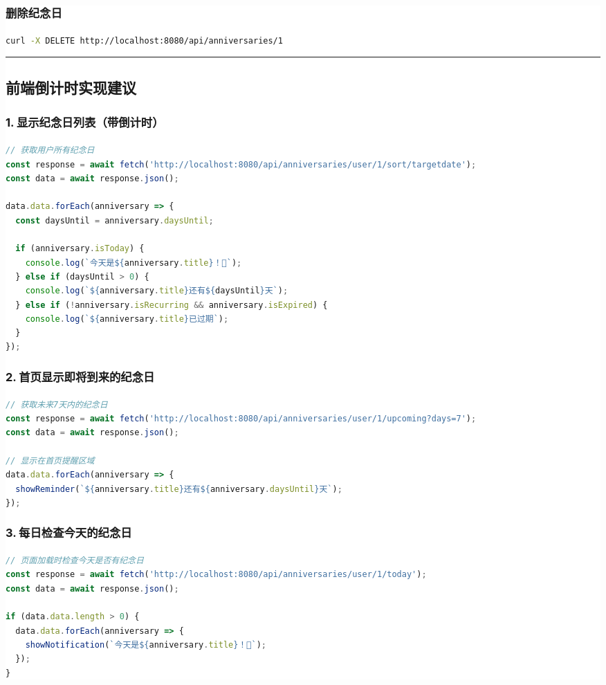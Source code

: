 ### 删除纪念日
```bash
curl -X DELETE http://localhost:8080/api/anniversaries/1
```

---

## 前端倒计时实现建议

### 1. 显示纪念日列表（带倒计时）
```javascript
// 获取用户所有纪念日
const response = await fetch('http://localhost:8080/api/anniversaries/user/1/sort/targetdate');
const data = await response.json();

data.data.forEach(anniversary => {
  const daysUntil = anniversary.daysUntil;
  
  if (anniversary.isToday) {
    console.log(`今天是${anniversary.title}！🎉`);
  } else if (daysUntil > 0) {
    console.log(`${anniversary.title}还有${daysUntil}天`);
  } else if (!anniversary.isRecurring && anniversary.isExpired) {
    console.log(`${anniversary.title}已过期`);
  }
});
```

### 2. 首页显示即将到来的纪念日
```javascript
// 获取未来7天内的纪念日
const response = await fetch('http://localhost:8080/api/anniversaries/user/1/upcoming?days=7');
const data = await response.json();

// 显示在首页提醒区域
data.data.forEach(anniversary => {
  showReminder(`${anniversary.title}还有${anniversary.daysUntil}天`);
});
```

### 3. 每日检查今天的纪念日
```javascript
// 页面加载时检查今天是否有纪念日
const response = await fetch('http://localhost:8080/api/anniversaries/user/1/today');
const data = await response.json();

if (data.data.length > 0) {
  data.data.forEach(anniversary => {
    showNotification(`今天是${anniversary.title}！🎉`);
  });
}
```
